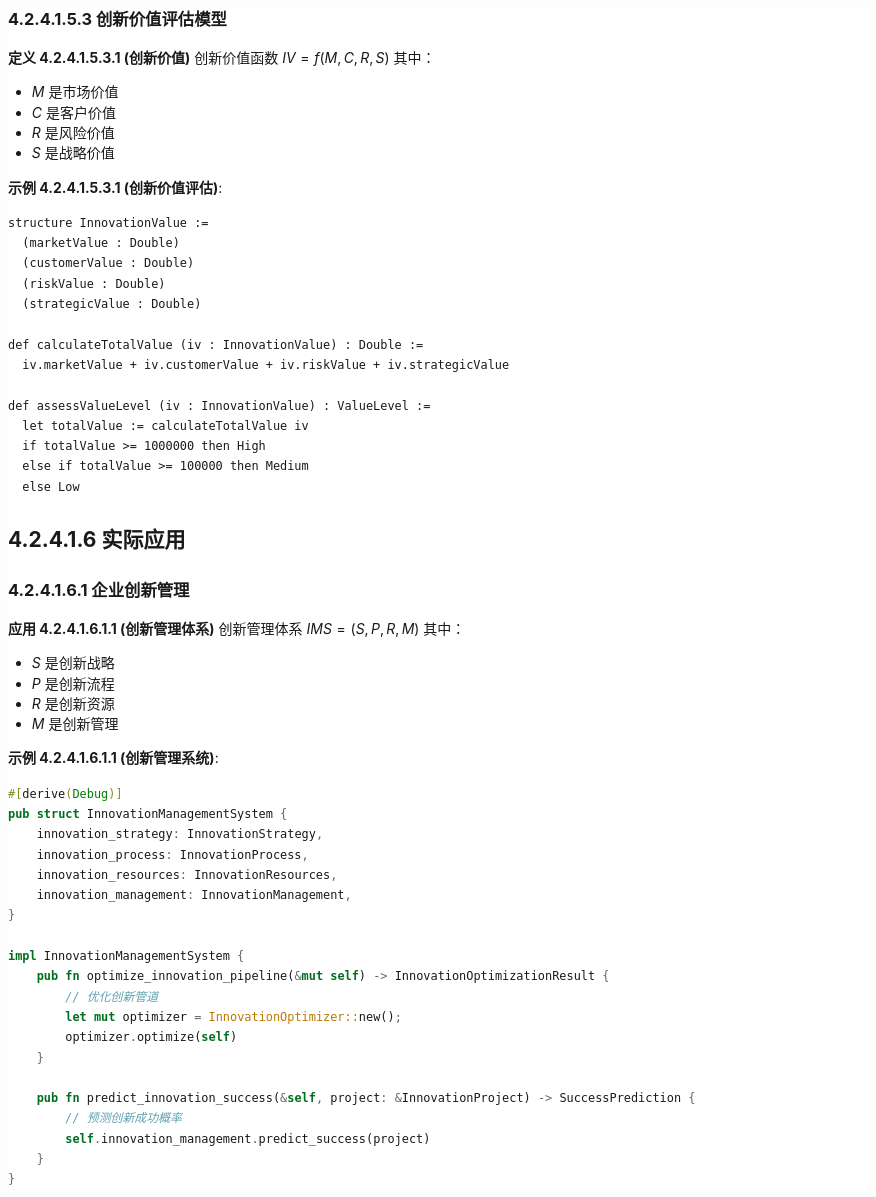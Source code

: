 ### 4.2.4.1.5.3 创新价值评估模型

**定义 4.2.4.1.5.3.1 (创新价值)**
创新价值函数 $IV = f(M, C, R, S)$ 其中：

- $M$ 是市场价值
- $C$ 是客户价值
- $R$ 是风险价值
- $S$ 是战略价值

**示例 4.2.4.1.5.3.1 (创新价值评估)**:

```lean
structure InnovationValue :=
  (marketValue : Double)
  (customerValue : Double)
  (riskValue : Double)
  (strategicValue : Double)

def calculateTotalValue (iv : InnovationValue) : Double :=
  iv.marketValue + iv.customerValue + iv.riskValue + iv.strategicValue

def assessValueLevel (iv : InnovationValue) : ValueLevel :=
  let totalValue := calculateTotalValue iv
  if totalValue >= 1000000 then High
  else if totalValue >= 100000 then Medium
  else Low
```

## 4.2.4.1.6 实际应用

### 4.2.4.1.6.1 企业创新管理

**应用 4.2.4.1.6.1.1 (创新管理体系)**
创新管理体系 $IMS = (S, P, R, M)$ 其中：

- $S$ 是创新战略
- $P$ 是创新流程
- $R$ 是创新资源
- $M$ 是创新管理

**示例 4.2.4.1.6.1.1 (创新管理系统)**:

```rust
#[derive(Debug)]
pub struct InnovationManagementSystem {
    innovation_strategy: InnovationStrategy,
    innovation_process: InnovationProcess,
    innovation_resources: InnovationResources,
    innovation_management: InnovationManagement,
}

impl InnovationManagementSystem {
    pub fn optimize_innovation_pipeline(&mut self) -> InnovationOptimizationResult {
        // 优化创新管道
        let mut optimizer = InnovationOptimizer::new();
        optimizer.optimize(self)
    }
    
    pub fn predict_innovation_success(&self, project: &InnovationProject) -> SuccessPrediction {
        // 预测创新成功概率
        self.innovation_management.predict_success(project)
    }
}
```
